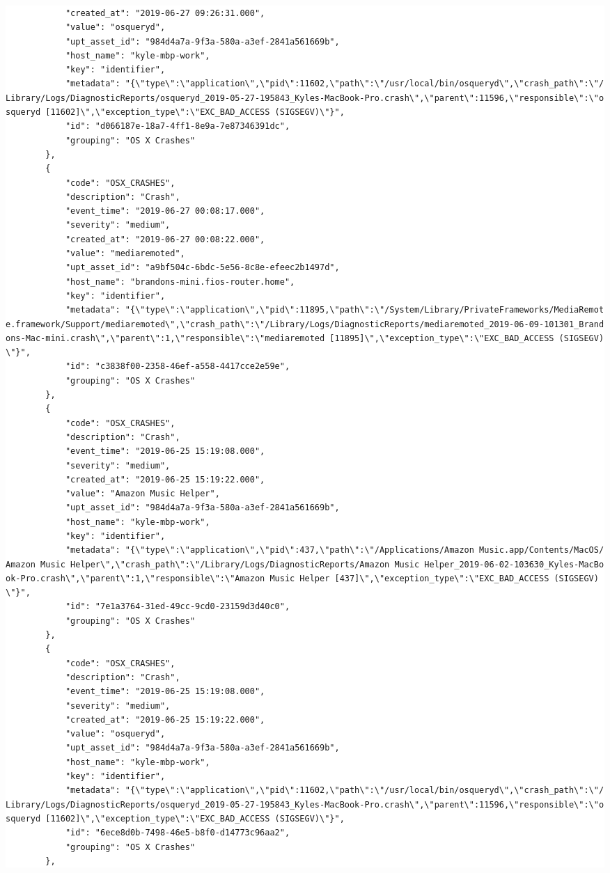 ```
            "created_at": "2019-06-27 09:26:31.000", 
            "value": "osqueryd", 
            "upt_asset_id": "984d4a7a-9f3a-580a-a3ef-2841a561669b", 
            "host_name": "kyle-mbp-work", 
            "key": "identifier", 
            "metadata": "{\"type\":\"application\",\"pid\":11602,\"path\":\"/usr/local/bin/osqueryd\",\"crash_path\":\"/Library/Logs/DiagnosticReports/osqueryd_2019-05-27-195843_Kyles-MacBook-Pro.crash\",\"parent\":11596,\"responsible\":\"osqueryd [11602]\",\"exception_type\":\"EXC_BAD_ACCESS (SIGSEGV)\"}", 
            "id": "d066187e-18a7-4ff1-8e9a-7e87346391dc", 
            "grouping": "OS X Crashes"
        }, 
        {
            "code": "OSX_CRASHES", 
            "description": "Crash", 
            "event_time": "2019-06-27 00:08:17.000", 
            "severity": "medium", 
            "created_at": "2019-06-27 00:08:22.000", 
            "value": "mediaremoted", 
            "upt_asset_id": "a9bf504c-6bdc-5e56-8c8e-efeec2b1497d", 
            "host_name": "brandons-mini.fios-router.home", 
            "key": "identifier", 
            "metadata": "{\"type\":\"application\",\"pid\":11895,\"path\":\"/System/Library/PrivateFrameworks/MediaRemote.framework/Support/mediaremoted\",\"crash_path\":\"/Library/Logs/DiagnosticReports/mediaremoted_2019-06-09-101301_Brandons-Mac-mini.crash\",\"parent\":1,\"responsible\":\"mediaremoted [11895]\",\"exception_type\":\"EXC_BAD_ACCESS (SIGSEGV)\"}", 
            "id": "c3838f00-2358-46ef-a558-4417cce2e59e", 
            "grouping": "OS X Crashes"
        }, 
        {
            "code": "OSX_CRASHES", 
            "description": "Crash", 
            "event_time": "2019-06-25 15:19:08.000", 
            "severity": "medium", 
            "created_at": "2019-06-25 15:19:22.000", 
            "value": "Amazon Music Helper", 
            "upt_asset_id": "984d4a7a-9f3a-580a-a3ef-2841a561669b", 
            "host_name": "kyle-mbp-work", 
            "key": "identifier", 
            "metadata": "{\"type\":\"application\",\"pid\":437,\"path\":\"/Applications/Amazon Music.app/Contents/MacOS/Amazon Music Helper\",\"crash_path\":\"/Library/Logs/DiagnosticReports/Amazon Music Helper_2019-06-02-103630_Kyles-MacBook-Pro.crash\",\"parent\":1,\"responsible\":\"Amazon Music Helper [437]\",\"exception_type\":\"EXC_BAD_ACCESS (SIGSEGV)\"}", 
            "id": "7e1a3764-31ed-49cc-9cd0-23159d3d40c0", 
            "grouping": "OS X Crashes"
        }, 
        {
            "code": "OSX_CRASHES", 
            "description": "Crash", 
            "event_time": "2019-06-25 15:19:08.000", 
            "severity": "medium", 
            "created_at": "2019-06-25 15:19:22.000", 
            "value": "osqueryd", 
            "upt_asset_id": "984d4a7a-9f3a-580a-a3ef-2841a561669b", 
            "host_name": "kyle-mbp-work", 
            "key": "identifier", 
            "metadata": "{\"type\":\"application\",\"pid\":11602,\"path\":\"/usr/local/bin/osqueryd\",\"crash_path\":\"/Library/Logs/DiagnosticReports/osqueryd_2019-05-27-195843_Kyles-MacBook-Pro.crash\",\"parent\":11596,\"responsible\":\"osqueryd [11602]\",\"exception_type\":\"EXC_BAD_ACCESS (SIGSEGV)\"}", 
            "id": "6ece8d0b-7498-46e5-b8f0-d14773c96aa2", 
            "grouping": "OS X Crashes"
        }, 
```